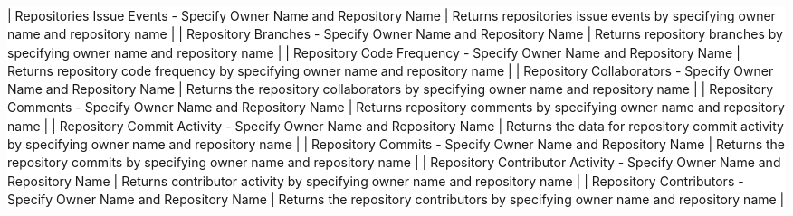 |
 Repositories Issue Events - Specify Owner Name and Repository Name
  |
 Returns repositories issue events by specifying owner name and repository name
  |
|
 Repository Branches - Specify Owner Name and Repository Name
  |
 Returns repository branches by specifying owner name and repository name
  |
|
 Repository Code Frequency - Specify Owner Name and Repository Name
  |
 Returns repository code frequency by specifying owner name and repository name
  |
|
 Repository Collaborators - Specify Owner Name and Repository Name
  |
 Returns the repository collaborators by specifying owner name and repository name
  |
|
 Repository Comments - Specify Owner Name and Repository Name
  |
 Returns repository comments by specifying owner name and repository name
  |
|
 Repository Commit Activity - Specify Owner Name and Repository Name
  |
 Returns the data for repository commit activity by specifying owner name and repository name
  |
|
 Repository Commits - Specify Owner Name and Repository Name
  |
 Returns the repository commits by specifying owner name and repository name
  |
|
 Repository Contributor Activity - Specify Owner Name and Repository Name
  |
 Returns contributor activity by specifying owner name and repository name
  |
|
 Repository Contributors - Specify Owner Name and Repository Name
  |
 Returns the repository contributors by specifying owner name and repository name
  |